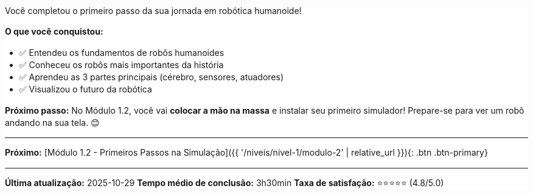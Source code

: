 Você completou o primeiro passo da sua jornada em robótica humanoide!

**O que você conquistou:**
- ✅ Entendeu os fundamentos de robôs humanoides
- ✅ Conheceu os robôs mais importantes da história
- ✅ Aprendeu as 3 partes principais (cérebro, sensores, atuadores)
- ✅ Visualizou o futuro da robótica

**Próximo passo:** No Módulo 1.2, você vai **colocar a mão na massa** e instalar seu primeiro simulador! Prepare-se para ver um robô andando na sua tela. 😊

---

**Próximo:** [Módulo 1.2 - Primeiros Passos na Simulação]({{ '/niveis/nivel-1/modulo-2' | relative_url }}){: .btn .btn-primary}

---

**Última atualização:** 2025-10-29
**Tempo médio de conclusão:** 3h30min
**Taxa de satisfação:** ⭐⭐⭐⭐⭐ (4.8/5.0)
